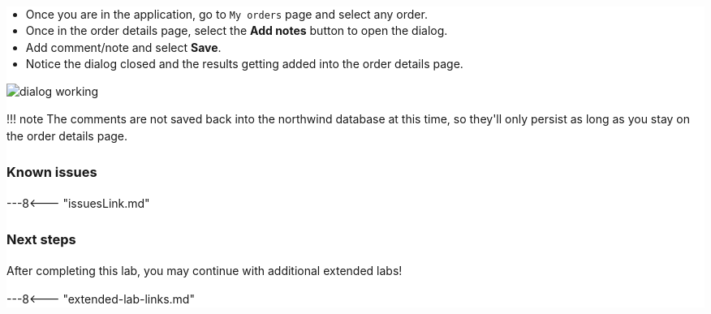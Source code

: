 - Once you are in the application, go to `My orders` page and select any order.
- Once in the order details page, select the **Add notes** button to open the dialog.
- Add comment/note and select **Save**.
- Notice the dialog closed and the results getting added into the order details page.

![dialog working](../../assets/taskmodule-working.gif)

!!! note 
    The comments are not saved back into the northwind database at this time, so they'll only persist as long as you stay on the order details page.

### Known issues

---8<--- "issuesLink.md"

### Next steps

After completing this lab, you may continue with additional extended labs!

---8<--- "extended-lab-links.md"